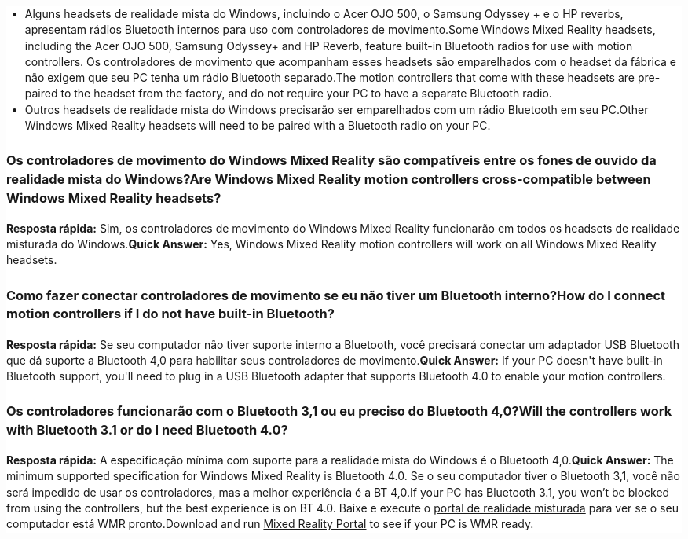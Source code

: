 * <span data-ttu-id="89a5b-335">Alguns headsets de realidade mista do Windows, incluindo o Acer OJO 500, o Samsung Odyssey + e o HP reverbs, apresentam rádios Bluetooth internos para uso com controladores de movimento.</span><span class="sxs-lookup"><span data-stu-id="89a5b-335">Some Windows Mixed Reality headsets, including the Acer OJO 500, Samsung Odyssey+ and HP Reverb, feature built-in Bluetooth radios for use with motion controllers.</span></span> <span data-ttu-id="89a5b-336">Os controladores de movimento que acompanham esses headsets são emparelhados com o headset da fábrica e não exigem que seu PC tenha um rádio Bluetooth separado.</span><span class="sxs-lookup"><span data-stu-id="89a5b-336">The motion controllers that come with these headsets are pre-paired to the headset from the factory, and do not require your PC to have a separate Bluetooth radio.</span></span>
* <span data-ttu-id="89a5b-337">Outros headsets de realidade mista do Windows precisarão ser emparelhados com um rádio Bluetooth em seu PC.</span><span class="sxs-lookup"><span data-stu-id="89a5b-337">Other Windows Mixed Reality headsets will need to be paired with a Bluetooth radio on your PC.</span></span>

### <a name="are-windows-mixed-reality-motion-controllers-cross-compatible-between-windows-mixed-reality-headsets"></a><span data-ttu-id="89a5b-338">Os controladores de movimento do Windows Mixed Reality são compatíveis entre os fones de ouvido da realidade mista do Windows?</span><span class="sxs-lookup"><span data-stu-id="89a5b-338">Are Windows Mixed Reality motion controllers cross-compatible between Windows Mixed Reality headsets?</span></span>

<span data-ttu-id="89a5b-339">**Resposta rápida:** Sim, os controladores de movimento do Windows Mixed Reality funcionarão em todos os headsets de realidade misturada do Windows.</span><span class="sxs-lookup"><span data-stu-id="89a5b-339">**Quick Answer:** Yes, Windows Mixed Reality motion controllers will work on all Windows Mixed Reality headsets.</span></span>

### <a name="how-do-i-connect-motion-controllers-if-i-do-not-have-built-in-bluetooth"></a><span data-ttu-id="89a5b-340">Como fazer conectar controladores de movimento se eu não tiver um Bluetooth interno?</span><span class="sxs-lookup"><span data-stu-id="89a5b-340">How do I connect motion controllers if I do not have built-in Bluetooth?</span></span>

<span data-ttu-id="89a5b-341">**Resposta rápida:** Se seu computador não tiver suporte interno a Bluetooth, você precisará conectar um adaptador USB Bluetooth que dá suporte a Bluetooth 4,0 para habilitar seus controladores de movimento.</span><span class="sxs-lookup"><span data-stu-id="89a5b-341">**Quick Answer:** If your PC doesn't have built-in Bluetooth support, you'll need to plug in a USB Bluetooth adapter that supports Bluetooth 4.0 to enable your motion controllers.</span></span>

### <a name="will-the-controllers-work-with-bluetooth-31-or-do-i-need-bluetooth-40"></a><span data-ttu-id="89a5b-342">Os controladores funcionarão com o Bluetooth 3,1 ou eu preciso do Bluetooth 4,0?</span><span class="sxs-lookup"><span data-stu-id="89a5b-342">Will the controllers work with Bluetooth 3.1 or do I need Bluetooth 4.0?</span></span>

<span data-ttu-id="89a5b-343">**Resposta rápida:** A especificação mínima com suporte para a realidade mista do Windows é o Bluetooth 4,0.</span><span class="sxs-lookup"><span data-stu-id="89a5b-343">**Quick Answer:** The minimum supported specification for Windows Mixed Reality is Bluetooth 4.0.</span></span> <span data-ttu-id="89a5b-344">Se o seu computador tiver o Bluetooth 3,1, você não será impedido de usar os controladores, mas a melhor experiência é a BT 4,0.</span><span class="sxs-lookup"><span data-stu-id="89a5b-344">If your PC has Bluetooth 3.1, you won’t be blocked from using the controllers, but the best experience is on BT 4.0.</span></span> <span data-ttu-id="89a5b-345">Baixe e execute o [portal de realidade misturada](https://www.microsoft.com/en-us/p/mixed-reality-portal/9ng1h8b3zc7m?activetab=pivot:overviewtab) para ver se o seu computador está WMR pronto.</span><span class="sxs-lookup"><span data-stu-id="89a5b-345">Download and run [Mixed Reality Portal](https://www.microsoft.com/en-us/p/mixed-reality-portal/9ng1h8b3zc7m?activetab=pivot:overviewtab) to see if your PC is WMR ready.</span></span>
